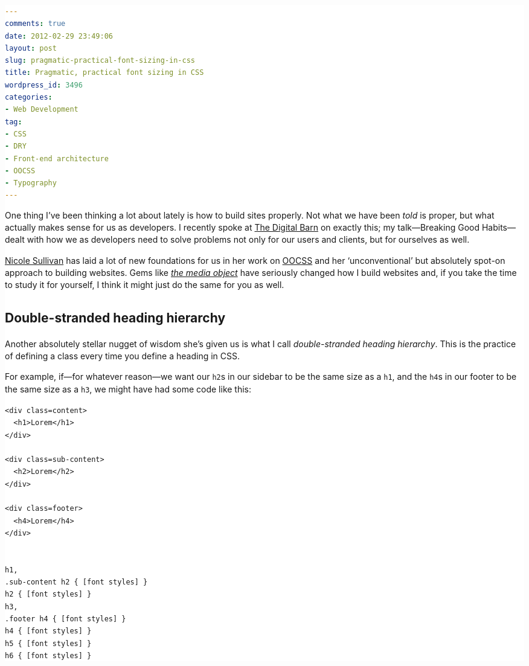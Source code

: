 ```yaml
---
comments: true
date: 2012-02-29 23:49:06
layout: post
slug: pragmatic-practical-font-sizing-in-css
title: Pragmatic, practical font sizing in CSS
wordpress_id: 3496
categories:
- Web Development
tag:
- CSS
- DRY
- Front-end architecture
- OOCSS
- Typography
---
```


One thing I’ve been thinking a lot about lately is how to build sites properly. Not what we have been _told_ is proper, but what actually makes sense for us as developers. I recently spoke at [The Digital Barn](http://thedigitalbarn.co.uk/) on exactly this; my talk—Breaking Good Habits—dealt with how we as developers need to solve problems not only for our users and clients, but for ourselves as well.

[Nicole Sullivan](http://twitter.com/stubbornella) has laid a lot of new foundations for us in her work on [OOCSS](http://oocss.org) and her ‘unconventional’ but absolutely spot-on approach to building websites. Gems like [_the media object_](http://www.stubbornella.org/content/2010/06/25/the-media-object-saves-hundreds-of-lines-of-code/) have seriously changed how I build websites and, if you take the time to study it for yourself, I think it might just do the same for you as well.

## Double-stranded heading hierarchy

Another absolutely stellar nugget of wisdom she’s given us is what I call _double-stranded heading hierarchy_. This is the practice of defining a class every time you define a heading in CSS.

For example, if—for whatever reason—we want our `h2`s in our sidebar to be the same size as a `h1`, and the `h4`s in our footer to be the same size as a `h3`, we might have had some code like this:
    
    <div class=content>
      <h1>Lorem</h1>
    </div>
    
    <div class=sub-content>
      <h2>Lorem</h2>
    </div>
    
    <div class=footer>
      <h4>Lorem</h4>
    </div>
    
    
    h1,
    .sub-content h2 { [font styles] }
    h2 { [font styles] }
    h3,
    .footer h4 { [font styles] }
    h4 { [font styles] }
    h5 { [font styles] }
    h6 { [font styles] }
